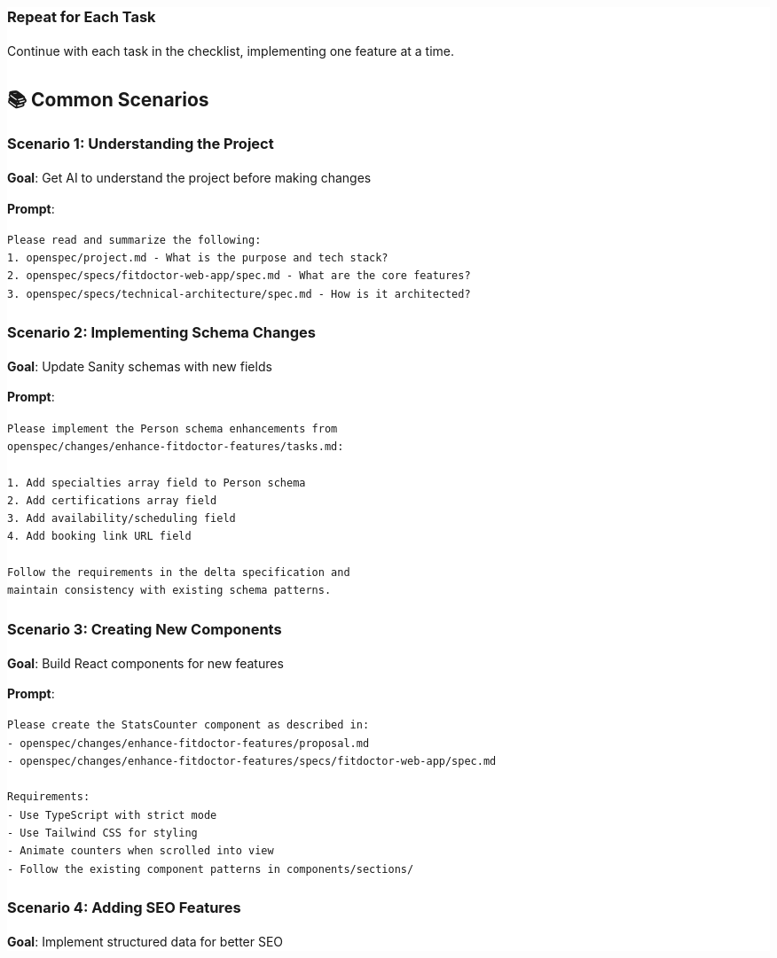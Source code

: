 ### Repeat for Each Task
Continue with each task in the checklist, implementing one feature at a time.

## 📚 Common Scenarios

### Scenario 1: Understanding the Project
**Goal**: Get AI to understand the project before making changes

**Prompt**:
```
Please read and summarize the following:
1. openspec/project.md - What is the purpose and tech stack?
2. openspec/specs/fitdoctor-web-app/spec.md - What are the core features?
3. openspec/specs/technical-architecture/spec.md - How is it architected?
```

### Scenario 2: Implementing Schema Changes
**Goal**: Update Sanity schemas with new fields

**Prompt**:
```
Please implement the Person schema enhancements from 
openspec/changes/enhance-fitdoctor-features/tasks.md:

1. Add specialties array field to Person schema
2. Add certifications array field
3. Add availability/scheduling field
4. Add booking link URL field

Follow the requirements in the delta specification and 
maintain consistency with existing schema patterns.
```

### Scenario 3: Creating New Components
**Goal**: Build React components for new features

**Prompt**:
```
Please create the StatsCounter component as described in:
- openspec/changes/enhance-fitdoctor-features/proposal.md
- openspec/changes/enhance-fitdoctor-features/specs/fitdoctor-web-app/spec.md

Requirements:
- Use TypeScript with strict mode
- Use Tailwind CSS for styling
- Animate counters when scrolled into view
- Follow the existing component patterns in components/sections/
```

### Scenario 4: Adding SEO Features
**Goal**: Implement structured data for better SEO
